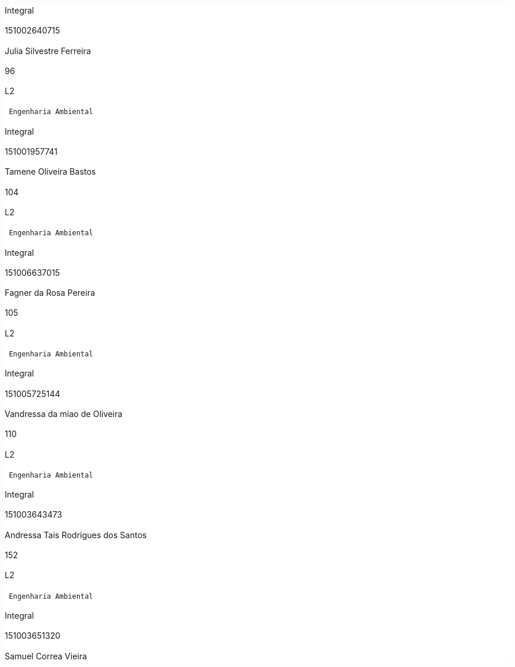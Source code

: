    Integral

   151002640715

   Julia Silvestre Ferreira

   96

   L2

     Engenharia Ambiental

   Integral

   151001957741

   Tamene Oliveira Bastos

   104

   L2

     Engenharia Ambiental

   Integral

   151006637015

   Fagner da Rosa Pereira

   105

   L2

     Engenharia Ambiental

   Integral

   151005725144

   Vandressa da miao de Oliveira

   110

   L2

     Engenharia Ambiental

   Integral

   151003643473

   Andressa Tais Rodrigues dos Santos

   152

   L2

     Engenharia Ambiental

   Integral

   151003651320

   Samuel Correa Vieira
